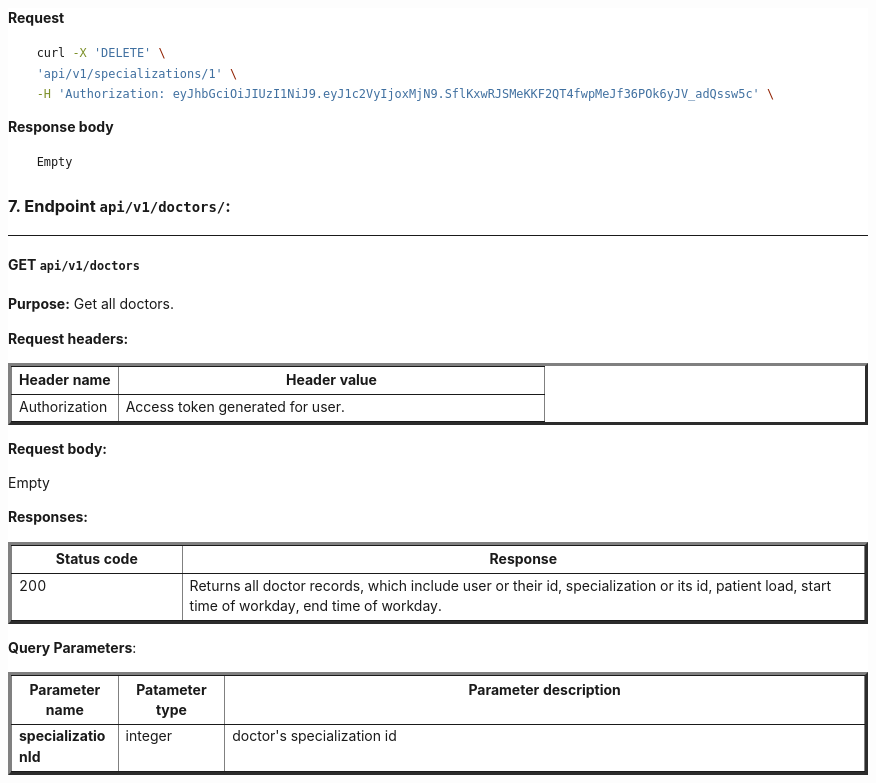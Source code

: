 **Request**
```sh
    curl -X 'DELETE' \
    'api/v1/specializations/1' \
    -H 'Authorization: eyJhbGciOiJIUzI1NiJ9.eyJ1c2VyIjoxMjN9.SflKxwRJSMeKKF2QT4fwpMeJf36POk6yJV_adQssw5c' \
```

**Response body**
```sh
    Empty
```

### 7. Endpoint `api/v1/doctors/`:

***
#### GET `api/v1/doctors`

**Purpose:** Get all doctors.

**Request headers:**

<table border=3>
<tr>
  <th style="width:20%;">Header name</th>
  <th>Header value</th>
  </tr>

  <tr>
  <td>Authorization</th>
  <td>Access token generated for user.</td>
  </tr>
</table>

**Request body:**

Empty

**Responses:**

<table border=3>
<tr>
  <th style="width:20%;">Status code</th>
  <th>Response</th>
  </tr>

  <tr>
  <td>200</th>
  <td>Returns all doctor records, which include user or their id, specialization or its id, patient load, start time of workday, end time of workday.</td>
  </tr>

</table>

**Query Parameters**:

<table border=3>
  <tr>
    <th style="width: 10%;">
    Parameter name</th>
    <th style="width: 10%;">
    Patameter type</th>
    <th style="width: 60%;">
    Parameter description</th>
  </tr>
  <tr>
    <td><b>specializationId</b></td>
    <td>integer</td>
    <td>doctor's specialization id</td>
  </tr>